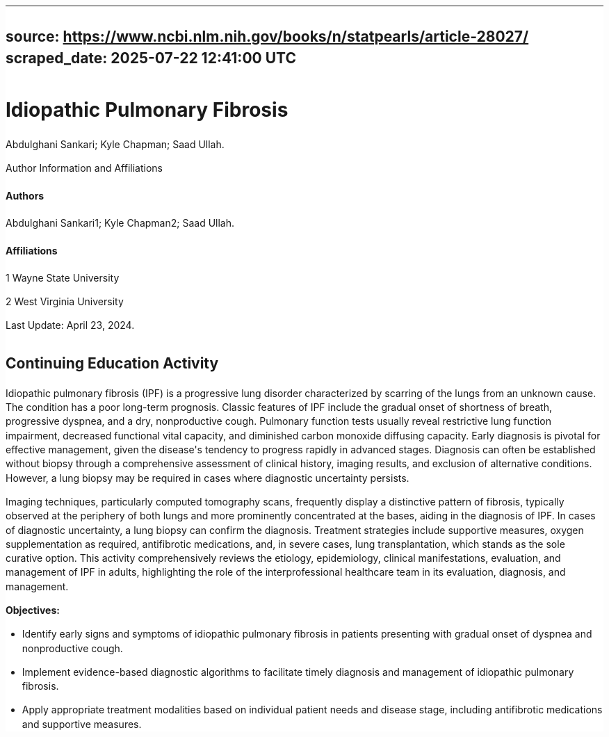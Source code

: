 ______________________________________________________________________

## source: https://www.ncbi.nlm.nih.gov/books/n/statpearls/article-28027/ scraped_date: 2025-07-22 12:41:00 UTC

# Idiopathic Pulmonary Fibrosis

Abdulghani Sankari; Kyle Chapman; Saad Ullah.

Author Information and Affiliations

#### Authors

Abdulghani Sankari1; Kyle Chapman2; Saad Ullah.

#### Affiliations

1 Wayne State University

2 West Virginia University

Last Update: April 23, 2024.

## Continuing Education Activity

Idiopathic pulmonary fibrosis (IPF) is a progressive lung disorder characterized by scarring of the lungs from an unknown cause. The condition has a poor long-term prognosis. Classic features of IPF include the gradual onset of shortness of breath, progressive dyspnea, and a dry, nonproductive cough. Pulmonary function tests usually reveal restrictive lung function impairment, decreased functional vital capacity, and diminished carbon monoxide diffusing capacity. Early diagnosis is pivotal for effective management, given the disease's tendency to progress rapidly in advanced stages. Diagnosis can often be established without biopsy through a comprehensive assessment of clinical history, imaging results, and exclusion of alternative conditions. However, a lung biopsy may be required in cases where diagnostic uncertainty persists.

Imaging techniques, particularly computed tomography scans, frequently display a distinctive pattern of fibrosis, typically observed at the periphery of both lungs and more prominently concentrated at the bases, aiding in the diagnosis of IPF. In cases of diagnostic uncertainty, a lung biopsy can confirm the diagnosis. Treatment strategies include supportive measures, oxygen supplementation as required, antifibrotic medications, and, in severe cases, lung transplantation, which stands as the sole curative option. This activity comprehensively reviews the etiology, epidemiology, clinical manifestations, evaluation, and management of IPF in adults, highlighting the role of the interprofessional healthcare team in its evaluation, diagnosis, and management.

**Objectives:**

- Identify early signs and symptoms of idiopathic pulmonary fibrosis in patients presenting with gradual onset of dyspnea and nonproductive cough.

- Implement evidence-based diagnostic algorithms to facilitate timely diagnosis and management of idiopathic pulmonary fibrosis.

- Apply appropriate treatment modalities based on individual patient needs and disease stage, including antifibrotic medications and supportive measures.
